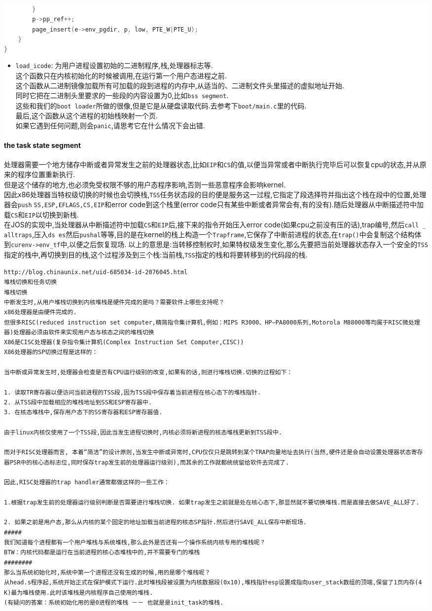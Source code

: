 ```c
		}
		p->pp_ref++;
		page_insert(e->env_pgdir, p, low, PTE_W|PTE_U);
	}
}

```

* `load_icode`:
为用户进程设置初始的二进制程序,栈,处理器标志等.  
这个函数只在内核初始化的时候被调用,在运行第一个用户态进程之前.  
这个函数从二进制镜像加载所有可加载的段到进程的内存中,从适当的、二进制文件头里描述的虚拟地址开始.   
同时它把在二进制头里要求的一些段的内容设置为0,比如`bss segment`.  
这些和我们的`boot loader`所做的很像,但是它是从硬盘读取代码.去参考下`boot/main.c`里的代码.  
最后,这个函数从这个进程的初始栈映射一个页.  
如果它遇到任何问题,则会`panic`,请思考它在什么情况下会出错.

#### the task state segment
处理器需要一个地方储存中断或者异常发生之前的处理器状态,比如`EIP`和`CS`的值,以便当异常或者中断执行完毕后可以恢复cpu的状态,并从原来的程序位置重新执行.  
但是这个储存的地方,也必须免受权限不够的用户态程序影响,否则一些恶意程序会影响kernel.  
因此x86处理器当特权级切换的时候也会切换栈,`TSS`任务状态段的目的便是服务这一过程,它指定了段选择符并指出这个栈在段中的位置,处理器会`push` `SS,ESP,EFLAGS,CS,EIP`和error code到这个栈里(error code只有某些中断或者异常会有,有的没有).随后处理器从中断描述符中加载`CS`和`EIP`以切换到新栈.  
在JOS的实现中,当处理器从中断描述符中加载`CS`和`EIP`后,接下来的指令开始压入error code(如果cpu之前没有压的话),trap编号,然后`call _alltraps`,压入`ds es`然后`pushal`等等,目的是在kernel的栈上构造一个`Trapframe`,它保存了中断前进程的状态,在`trap()`中会复制这个结构体到`curenv->env_tf`中,以便之后恢复现场.
以上的意思是:当转移控制权时,如果特权级发生变化,那么先要把当前处理器状态存入一个安全的`TSS`指定的栈中,再切换到目的栈,这个过程涉及到三个栈:当前栈,`TSS`指定的栈和将要转移到的代码段的栈.    

```
http://blog.chinaunix.net/uid-685034-id-2076045.html  
堆栈切换和任务切换
堆栈切换
中断发生时,从用户堆栈切换到内核堆栈是硬件完成的是吗？需要软件上哪些支持呢？
x86处理器是由硬件完成的.
但很多RISC(reduced instruction set computer,精简指令集计算机,例如：MIPS R3000、HP—PA8000系列,Motorola M88000等均属于RISC微处理器)处理器必须由软件来实现用户态与核态之间的堆栈切换
X86是CISC处理器(复杂指令集计算机(Complex Instruction Set Computer,CISC))
X86处理器的SP切换过程是这样的：

当中断或异常发生时,处理器会检查是否有CPU运行级别的改变,如果有的话,则进行堆栈切换.切换的过程如下：

1. 读取TR寄存器以便访问当前进程的TSS段,因为TSS段中保存着当前进程在核心态下的堆栈指针.
2. 从TSS段中加载相应的堆栈地址到SS和ESP寄存器中.
3. 在核态堆栈中,保存用户态下的SS寄存器和ESP寄存器值.

由于linux内核仅使用了一个TSS段,因此当发生进程切换时,内核必须将新进程的核态堆栈更新到TSS段中.

而对于RISC处理器而言, 本着“简洁”的设计原则,当发生中断或异常时,CPU仅仅只是跳转到某个TRAP向量地址去执行(当然,硬件还是会自动设置处理器状态寄存器PSR中的核心态标志位,同时保存trap发生前的处理器运行级别),而其余的工作就都统统留给软件去完成了.

因此,RISC处理器的trap handler通常都做这样的一些工作：

1.根据trap发生前的处理器运行级别判断是否需要进行堆栈切换. 如果trap发生之前就是处在核心态下,那显然就不要切换堆栈.而是直接去做SAVE_ALL好了.

2. 如果之前是用户态,那么从内核的某个固定的地址加载当前进程的核态SP指针.然后进行SAVE_ALL保存中断现场.
#####
我们知道每个进程都有一个用户堆栈与系统堆栈,那么此外是否还有一个操作系统内核专用的堆栈呢？
BTW：内核代码都是运行在当前进程的核心态堆栈中的,并不需要专门的堆栈
########
那么当系统初始化时,系统中第一个进程还没有生成的时候,用的是哪个堆栈呢？
从head.s程序起,系统开始正式在保护模式下运行.此时堆栈段被设置为内核数据段(0x10),堆栈指针esp设置成指向user_stack数组的顶端,保留了1页内存(4K)最为堆栈使用.此时该堆栈是内核程序自己使用的堆栈.
(有疑问的答案：系统初始化用的是0进程的堆栈 －－ 也就是是init_task的堆栈.
```